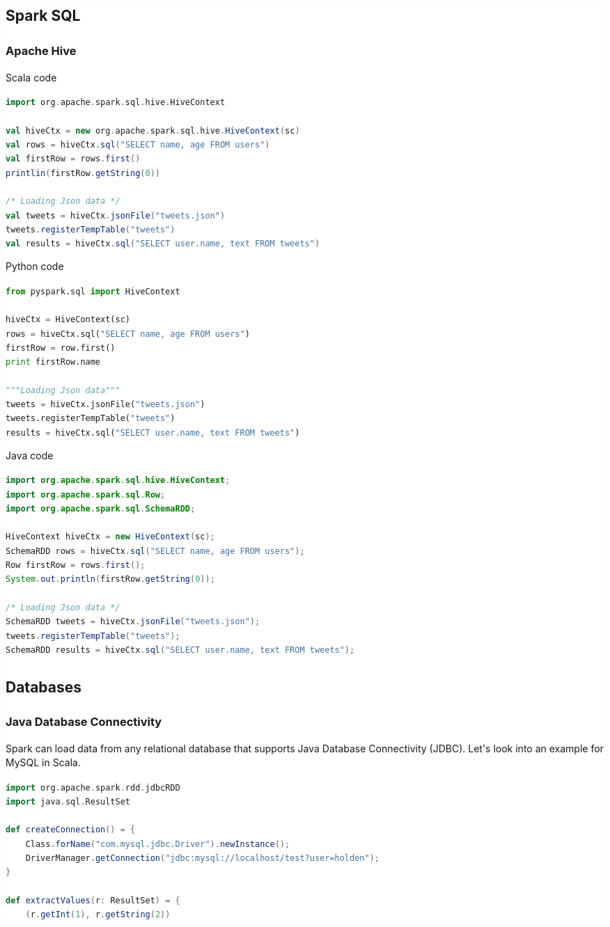 ## Spark SQL
### Apache Hive
Scala code
```scala
import org.apache.spark.sql.hive.HiveContext

val hiveCtx = new org.apache.spark.sql.hive.HiveContext(sc)
val rows = hiveCtx.sql("SELECT name, age FROM users")
val firstRow = rows.first()
printlin(firstRow.getString(0))

/* Loading Json data */
val tweets = hiveCtx.jsonFile("tweets.json")
tweets.registerTempTable("tweets")
val results = hiveCtx.sql("SELECT user.name, text FROM tweets")
```
Python code
```python
from pyspark.sql import HiveContext

hiveCtx = HiveContext(sc)
rows = hiveCtx.sql("SELECT name, age FROM users")
firstRow = row.first()
print firstRow.name

"""Loading Json data"""
tweets = hiveCtx.jsonFile("tweets.json")
tweets.registerTempTable("tweets")
results = hiveCtx.sql("SELECT user.name, text FROM tweets")
```
Java code
```java
import org.apache.spark.sql.hive.HiveContext;
import org.apache.spark.sql.Row;
import org.apache.spark.sql.SchemaRDD;

HiveContext hiveCtx = new HiveContext(sc);
SchemaRDD rows = hiveCtx.sql("SELECT name, age FROM users");
Row firstRow = rows.first();
System.out.println(firstRow.getString(0));

/* Loading Json data */
SchemaRDD tweets = hiveCtx.jsonFile("tweets.json");
tweets.registerTempTable("tweets");
SchemaRDD results = hiveCtx.sql("SELECT user.name, text FROM tweets");
```

## Databases
### Java Database Connectivity
Spark can load data from any relational database that supports Java Database Connectivity (JDBC). Let's look into an example for MySQL in Scala.
```scala
import org.apache.spark.rdd.jdbcRDD
import java.sql.ResultSet

def createConnection() = {
	Class.forName("com.mysql.jdbc.Driver").newInstance();
	DriverManager.getConnection("jdbc:mysql://localhost/test?user=holden");
}

def extractValues(r: ResultSet) = {
	(r.getInt(1), r.getString(2))
```